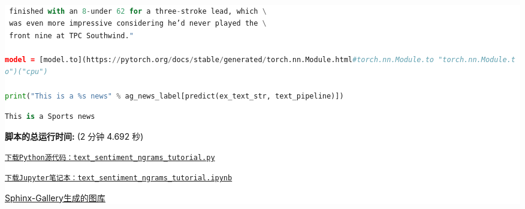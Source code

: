 ```py
 finished with an 8-under 62 for a three-stroke lead, which \
 was even more impressive considering he’d never played the \
 front nine at TPC Southwind."

model = [model.to](https://pytorch.org/docs/stable/generated/torch.nn.Module.html#torch.nn.Module.to "torch.nn.Module.to")("cpu")

print("This is a %s news" % ag_news_label[predict(ex_text_str, text_pipeline)]) 
```

```py
This is a Sports news 
```

**脚本的总运行时间:** (2 分钟 4.692 秒)

[`下载Python源代码：text_sentiment_ngrams_tutorial.py`](../_downloads/f003f262713c341f497ab4d8dd9be880/text_sentiment_ngrams_tutorial.py)

[`下载Jupyter笔记本：text_sentiment_ngrams_tutorial.ipynb`](../_downloads/b5fa995b1432ebc93ea7bfe7ec9daed1/text_sentiment_ngrams_tutorial.ipynb)

[Sphinx-Gallery生成的图库](https://sphinx-gallery.github.io)
